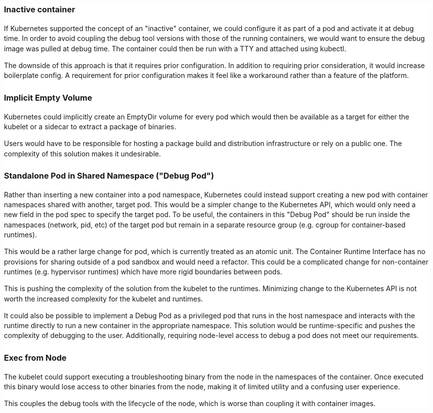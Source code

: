 ### Inactive container

If Kubernetes supported the concept of an "inactive" container, we could
configure it as part of a pod and activate it at debug time. In order to avoid
coupling the debug tool versions with those of the running containers, we would
want to ensure the debug image was pulled at debug time. The container could
then be run with a TTY and attached using kubectl.

The downside of this approach is that it requires prior configuration. In
addition to requiring prior consideration, it would increase boilerplate config.
A requirement for prior configuration makes it feel like a workaround rather
than a feature of the platform.

### Implicit Empty Volume

Kubernetes could implicitly create an EmptyDir volume for every pod which would
then be available as a target for either the kubelet or a sidecar to extract a
package of binaries.

Users would have to be responsible for hosting a package build and distribution
infrastructure or rely on a public one. The complexity of this solution makes it
undesirable.

### Standalone Pod in Shared Namespace ("Debug Pod")

Rather than inserting a new container into a pod namespace, Kubernetes could
instead support creating a new pod with container namespaces shared with
another, target pod. This would be a simpler change to the Kubernetes API, which
would only need a new field in the pod spec to specify the target pod. To be
useful, the containers in this "Debug Pod" should be run inside the namespaces
(network, pid, etc) of the target pod but remain in a separate resource group
(e.g. cgroup for container-based runtimes).

This would be a rather large change for pod, which is currently treated as an
atomic unit. The Container Runtime Interface has no provisions for sharing
outside of a pod sandbox and would need a refactor. This could be a complicated
change for non-container runtimes (e.g. hypervisor runtimes) which have more
rigid boundaries between pods.

This is pushing the complexity of the solution from the kubelet to the runtimes.
Minimizing change to the Kubernetes API is not worth the increased complexity
for the kubelet and runtimes.

It could also be possible to implement a Debug Pod as a privileged pod that runs
in the host namespace and interacts with the runtime directly to run a new
container in the appropriate namespace. This solution would be runtime-specific
and pushes the complexity of debugging to the user. Additionally, requiring
node-level access to debug a pod does not meet our requirements.

### Exec from Node

The kubelet could support executing a troubleshooting binary from the node in
the namespaces of the container. Once executed this binary would lose access to
other binaries from the node, making it of limited utility and a confusing user
experience.

This couples the debug tools with the lifecycle of the node, which is worse than
coupling it with container images.
